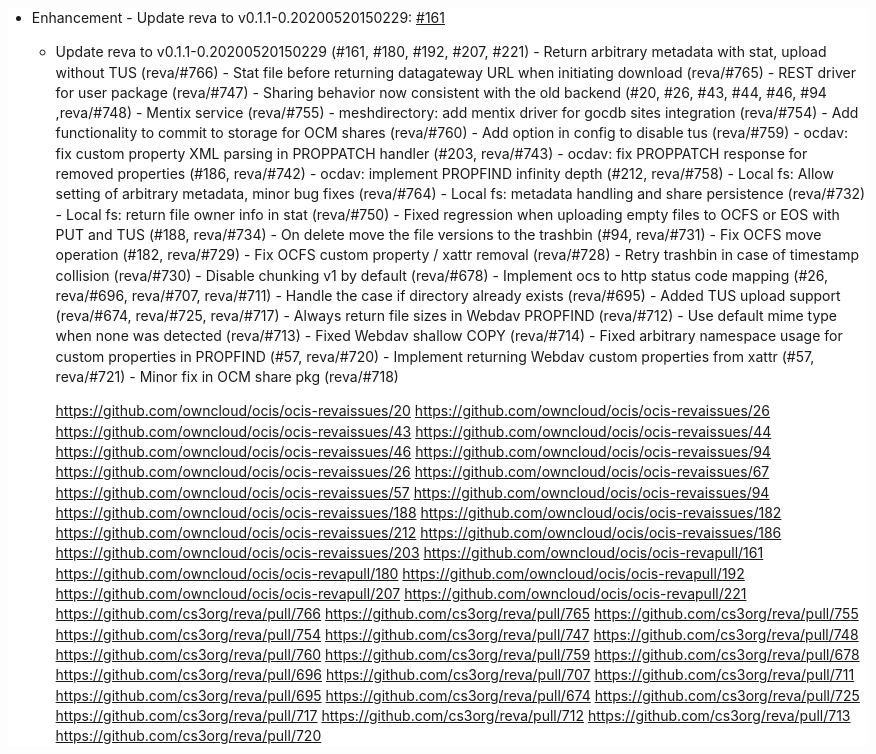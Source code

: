 -   Enhancement - Update reva to v0.1.1-0.20200520150229: [#161](https://github.com/owncloud/ocis/ocis-revapull/161)

    -   Update reva to v0.1.1-0.20200520150229 (#161, #180, #192, #207, #221) - Return arbitrary
        metadata with stat, upload without TUS (reva/#766) - Stat file before returning datagateway
        URL when initiating download (reva/#765) - REST driver for user package (reva/#747) - Sharing
        behavior now consistent with the old backend (#20, #26, #43, #44, #46, #94 ,reva/#748) - Mentix
        service (reva/#755) - meshdirectory: add mentix driver for gocdb sites integration
        (reva/#754) - Add functionality to commit to storage for OCM shares (reva/#760) - Add option in
        config to disable tus (reva/#759) - ocdav: fix custom property XML parsing in PROPPATCH
        handler (#203, reva/#743) - ocdav: fix PROPPATCH response for removed properties (#186,
        reva/#742) - ocdav: implement PROPFIND infinity depth (#212, reva/#758) - Local fs: Allow
        setting of arbitrary metadata, minor bug fixes (reva/#764) - Local fs: metadata handling and
        share persistence (reva/#732) - Local fs: return file owner info in stat (reva/#750) - Fixed
        regression when uploading empty files to OCFS or EOS with PUT and TUS (#188, reva/#734) - On
        delete move the file versions to the trashbin (#94, reva/#731) - Fix OCFS move operation (#182,
        reva/#729) - Fix OCFS custom property / xattr removal (reva/#728) - Retry trashbin in case of
        timestamp collision (reva/#730) - Disable chunking v1 by default (reva/#678) - Implement ocs
        to http status code mapping (#26, reva/#696, reva/#707, reva/#711) - Handle the case if
        directory already exists (reva/#695) - Added TUS upload support (reva/#674, reva/#725,
        reva/#717) - Always return file sizes in Webdav PROPFIND (reva/#712) - Use default mime type
        when none was detected (reva/#713) - Fixed Webdav shallow COPY (reva/#714) - Fixed arbitrary
        namespace usage for custom properties in PROPFIND (#57, reva/#720) - Implement returning
        Webdav custom properties from xattr (#57, reva/#721) - Minor fix in OCM share pkg (reva/#718)

        <https://github.com/owncloud/ocis/ocis-revaissues/20>
        <https://github.com/owncloud/ocis/ocis-revaissues/26>
        <https://github.com/owncloud/ocis/ocis-revaissues/43>
        <https://github.com/owncloud/ocis/ocis-revaissues/44>
        <https://github.com/owncloud/ocis/ocis-revaissues/46>
        <https://github.com/owncloud/ocis/ocis-revaissues/94>
        <https://github.com/owncloud/ocis/ocis-revaissues/26>
        <https://github.com/owncloud/ocis/ocis-revaissues/67>
        <https://github.com/owncloud/ocis/ocis-revaissues/57>
        <https://github.com/owncloud/ocis/ocis-revaissues/94>
        <https://github.com/owncloud/ocis/ocis-revaissues/188>
        <https://github.com/owncloud/ocis/ocis-revaissues/182>
        <https://github.com/owncloud/ocis/ocis-revaissues/212>
        <https://github.com/owncloud/ocis/ocis-revaissues/186>
        <https://github.com/owncloud/ocis/ocis-revaissues/203>
        <https://github.com/owncloud/ocis/ocis-revapull/161>
        <https://github.com/owncloud/ocis/ocis-revapull/180>
        <https://github.com/owncloud/ocis/ocis-revapull/192>
        <https://github.com/owncloud/ocis/ocis-revapull/207>
        <https://github.com/owncloud/ocis/ocis-revapull/221>
        <https://github.com/cs3org/reva/pull/766>
        <https://github.com/cs3org/reva/pull/765>
        <https://github.com/cs3org/reva/pull/755>
        <https://github.com/cs3org/reva/pull/754>
        <https://github.com/cs3org/reva/pull/747>
        <https://github.com/cs3org/reva/pull/748>
        <https://github.com/cs3org/reva/pull/760>
        <https://github.com/cs3org/reva/pull/759>
        <https://github.com/cs3org/reva/pull/678>
        <https://github.com/cs3org/reva/pull/696>
        <https://github.com/cs3org/reva/pull/707>
        <https://github.com/cs3org/reva/pull/711>
        <https://github.com/cs3org/reva/pull/695>
        <https://github.com/cs3org/reva/pull/674>
        <https://github.com/cs3org/reva/pull/725>
        <https://github.com/cs3org/reva/pull/717>
        <https://github.com/cs3org/reva/pull/712>
        <https://github.com/cs3org/reva/pull/713>
        <https://github.com/cs3org/reva/pull/720>